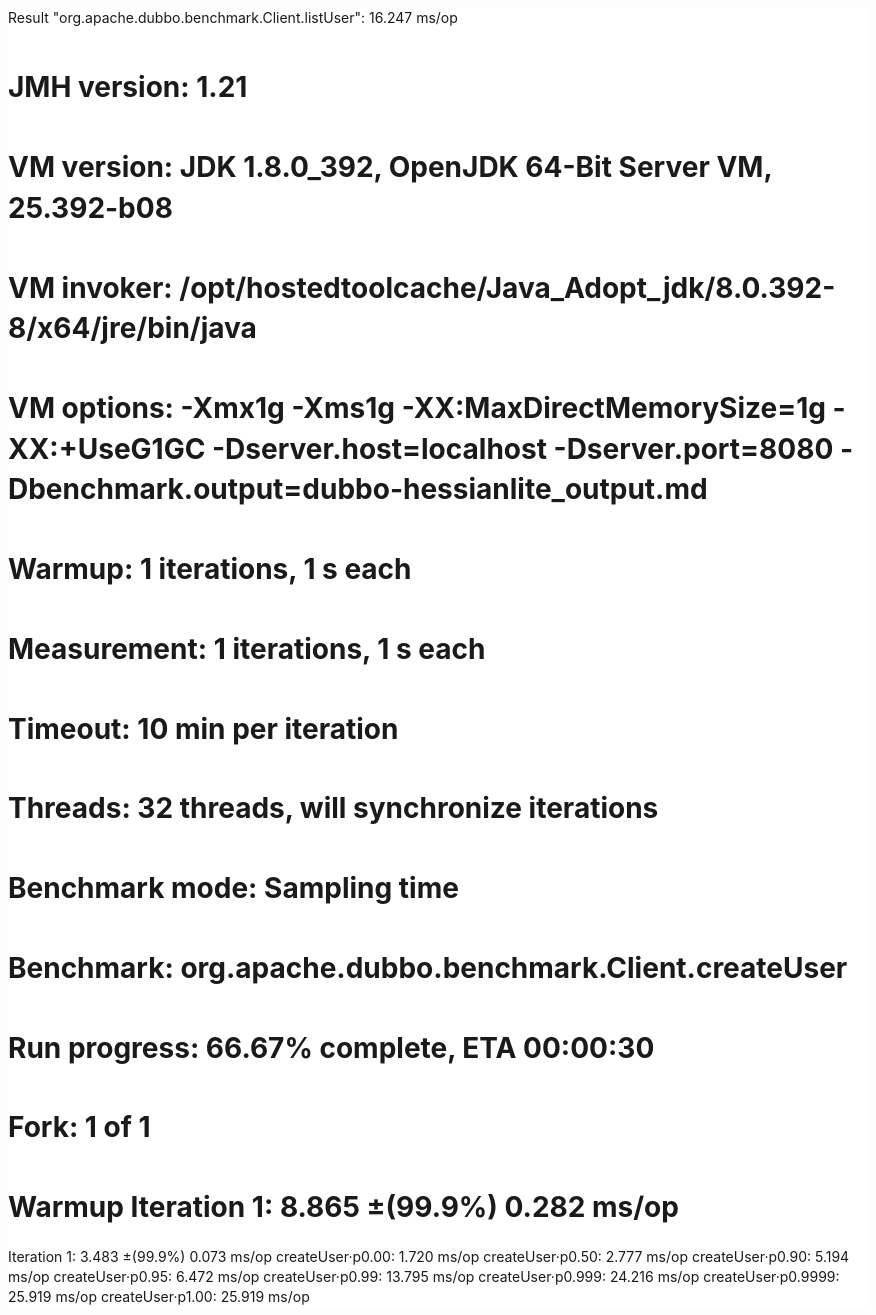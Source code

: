 
Result "org.apache.dubbo.benchmark.Client.listUser":
  16.247 ms/op


# JMH version: 1.21
# VM version: JDK 1.8.0_392, OpenJDK 64-Bit Server VM, 25.392-b08
# VM invoker: /opt/hostedtoolcache/Java_Adopt_jdk/8.0.392-8/x64/jre/bin/java
# VM options: -Xmx1g -Xms1g -XX:MaxDirectMemorySize=1g -XX:+UseG1GC -Dserver.host=localhost -Dserver.port=8080 -Dbenchmark.output=dubbo-hessianlite_output.md
# Warmup: 1 iterations, 1 s each
# Measurement: 1 iterations, 1 s each
# Timeout: 10 min per iteration
# Threads: 32 threads, will synchronize iterations
# Benchmark mode: Sampling time
# Benchmark: org.apache.dubbo.benchmark.Client.createUser

# Run progress: 66.67% complete, ETA 00:00:30
# Fork: 1 of 1
# Warmup Iteration   1: 8.865 ±(99.9%) 0.282 ms/op
Iteration   1: 3.483 ±(99.9%) 0.073 ms/op
                 createUser·p0.00:   1.720 ms/op
                 createUser·p0.50:   2.777 ms/op
                 createUser·p0.90:   5.194 ms/op
                 createUser·p0.95:   6.472 ms/op
                 createUser·p0.99:   13.795 ms/op
                 createUser·p0.999:  24.216 ms/op
                 createUser·p0.9999: 25.919 ms/op
                 createUser·p1.00:   25.919 ms/op
